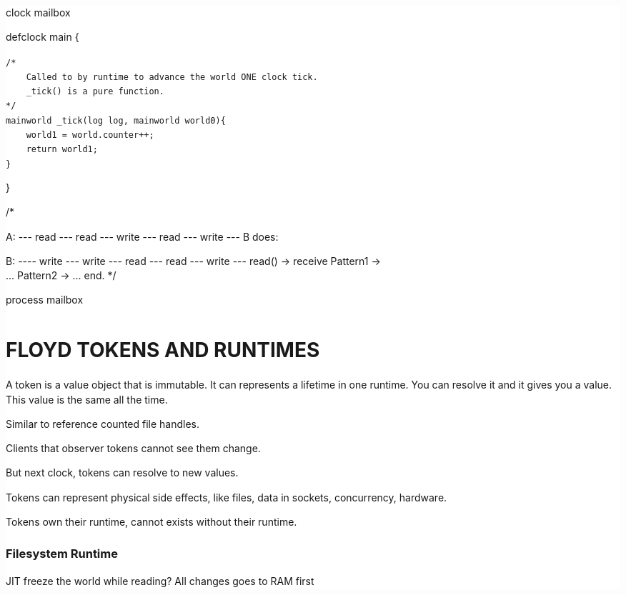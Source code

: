 clock mailbox

defclock main {

	/*
		Called to by runtime to advance the world ONE clock tick.
		_tick() is a pure function.
	*/
	mainworld _tick(log log, mainworld world0){
		world1 = world.counter++;
		return world1;
	}
}




/*

 A: --- read --- read --- write --- read --- write ---
B does:

 B: ---- write --- write --- read --- read --- write ---
read() ->
    receive
        Pattern1 -> 	
           ...
        Pattern2 -> 
           ...
    end.
*/


process mailbox






# FLOYD TOKENS AND RUNTIMES


A token is a value object that is immutable. It can represents a lifetime in one runtime. You can resolve it and it gives you a value. This value is the same all the time.

Similar to reference counted file handles.

Clients that observer tokens cannot see them change.

But next clock, tokens can resolve to new values.

Tokens can represent physical side effects, like files, data in sockets, concurrency, hardware.

Tokens own their runtime, cannot exists without their runtime.



### Filesystem Runtime

JIT freeze the world while reading?
All changes goes to RAM first
